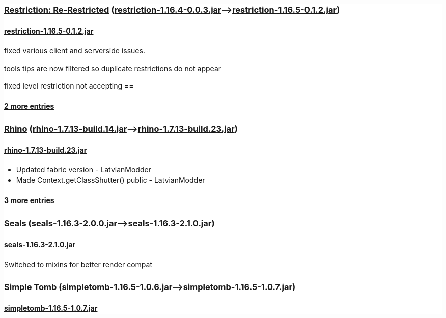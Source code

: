 ### [Restriction: Re-Restricted](https://www.curseforge.com/minecraft/mc-mods/restriction-re-restricted) ([restriction-1.16.4-0.0.3.jar](https://www.curseforge.com/minecraft/mc-mods/restriction-re-restricted/files/3156593)⟶[restriction-1.16.5-0.1.2.jar](https://www.curseforge.com/minecraft/mc-mods/restriction-re-restricted/files/3287364))

#### [restriction-1.16.5-0.1.2.jar](https://www.curseforge.com/minecraft/mc-mods/restriction-re-restricted/files/3287364)

fixed various client and serverside issues.

tools tips are now filtered so duplicate restrictions do not appear

fixed level restriction not accepting ==

#### [2 more entries](https://www.curseforge.com/minecraft/mc-mods/restriction-re-restricted/files/all)

### [Rhino](https://www.curseforge.com/minecraft/mc-mods/rhino) ([rhino-1.7.13-build.14.jar](https://www.curseforge.com/minecraft/mc-mods/rhino/files/3187177)⟶[rhino-1.7.13-build.23.jar](https://www.curseforge.com/minecraft/mc-mods/rhino/files/3279704))

#### [rhino-1.7.13-build.23.jar](https://www.curseforge.com/minecraft/mc-mods/rhino/files/3279704)

* Updated fabric version - LatvianModder
* Made Context.getClassShutter() public - LatvianModder

#### [3 more entries](https://www.curseforge.com/minecraft/mc-mods/rhino/files/all)

### [Seals](https://www.curseforge.com/minecraft/mc-mods/seals) ([seals-1.16.3-2.0.0.jar](https://www.curseforge.com/minecraft/mc-mods/seals/files/3073361)⟶[seals-1.16.3-2.1.0.jar](https://www.curseforge.com/minecraft/mc-mods/seals/files/3272473))

#### [seals-1.16.3-2.1.0.jar](https://www.curseforge.com/minecraft/mc-mods/seals/files/3272473)

Switched to mixins for better render compat

### [Simple Tomb](https://www.curseforge.com/minecraft/mc-mods/simple-tomb) ([simpletomb-1.16.5-1.0.6.jar](https://www.curseforge.com/minecraft/mc-mods/simple-tomb/files/3229015)⟶[simpletomb-1.16.5-1.0.7.jar](https://www.curseforge.com/minecraft/mc-mods/simple-tomb/files/3254251))

#### [simpletomb-1.16.5-1.0.7.jar](https://www.curseforge.com/minecraft/mc-mods/simple-tomb/files/3254251)
